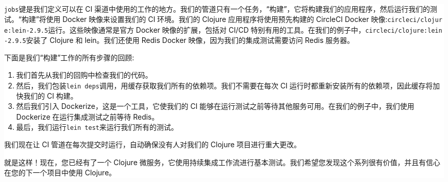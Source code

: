 `jobs`键是我们定义可以在 CI 渠道中使用的工作的地方。我们的管道只有一个任务，“构建”，它将构建我们的应用程序，然后运行我们的测试。“构建”将使用 Docker 映像来设置我们的 CI 环境。我们的 Clojure 应用程序将使用预先构建的 CircleCI Docker 映像:`circleci/clojure:lein-2.9.5`运行。这些映像通常是官方 Docker 映像的扩展，包括对 CI/CD 特别有用的工具。在我们的例子中，`circleci/clojure:lein-2.9.5`安装了 Clojure 和 lein。我们还使用 Redis Docker 映像，因为我们的集成测试需要访问 Redis 服务器。

下面是我们“构建”工作的所有步骤的回顾:

1.  我们首先从我们的回购中检查我们的代码。
2.  然后，我们包装`lein deps`调用，用缓存获取我们所有的依赖项。我们不需要在每次 CI 运行时都重新安装所有的依赖项，因此缓存将加快我们的 CI 构建。
3.  然后我们引入 Dockerize，这是一个工具，它使我们的 CI 能够在运行测试之前等待其他服务可用。在我们的例子中，我们使用 Dockerize 在运行集成测试之前等待 Redis。
4.  最后，我们运行`lein test`来运行我们所有的测试。

我们现在让 CI 管道在每次提交时运行，自动确保没有人对我们的 Clojure 项目进行重大更改。

就是这样！现在，您已经有了一个 Clojure 微服务，它使用持续集成工作流进行基本测试。我们希望您发现这个系列很有价值，并且有信心在您的下一个项目中使用 Clojure。